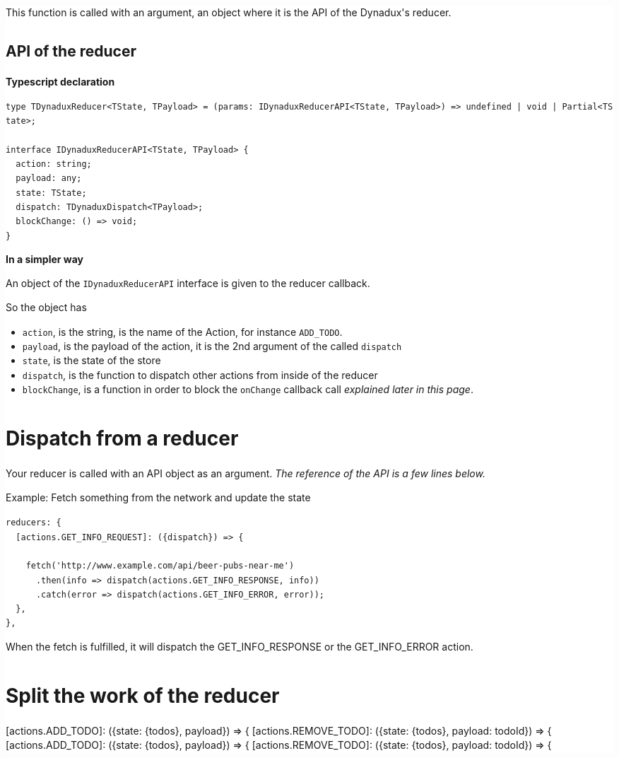 This function is called with an argument, an object where it is the API of the Dynadux's reducer.  


## API of the reducer

**Typescript declaration**
```
type TDynaduxReducer<TState, TPayload> = (params: IDynaduxReducerAPI<TState, TPayload>) => undefined | void | Partial<TState>;

interface IDynaduxReducerAPI<TState, TPayload> {
  action: string;
  payload: any;
  state: TState;
  dispatch: TDynaduxDispatch<TPayload>;
  blockChange: () => void;
}
```

**In a simpler way**

An object of the `IDynaduxReducerAPI` interface is given to the reducer callback.

So the object has
- `action`, is the string, is the name of the Action, for instance `ADD_TODO`.
- `payload`, is the payload of the action, it is the 2nd argument of the called `dispatch`
- `state`, is the state of the store 
- `dispatch`, is the function to dispatch other actions from inside of the reducer
- `blockChange`, is a function in order to block the `onChange` callback call _explained later in this page_.

# Dispatch from a reducer

Your reducer is called with an API object as an argument. _The reference of the API is a few lines below._

Example: Fetch something from the network and update the state

```
reducers: {
  [actions.GET_INFO_REQUEST]: ({dispatch}) => {
  
    fetch('http://www.example.com/api/beer-pubs-near-me')
      .then(info => dispatch(actions.GET_INFO_RESPONSE, info))
      .catch(error => dispatch(actions.GET_INFO_ERROR, error));
  },
},
```

When the fetch is fulfilled, it will dispatch the GET_INFO_RESPONSE or the GET_INFO_ERROR action.

# Split the work of the reducer


  [actions.ADD_TODO]: ({state: {todos}, payload}) => {
  [actions.REMOVE_TODO]: ({state: {todos}, payload: todoId}) => {
  [actions.ADD_TODO]: ({state: {todos}, payload}) => {
  [actions.REMOVE_TODO]: ({state: {todos}, payload: todoId}) => {
